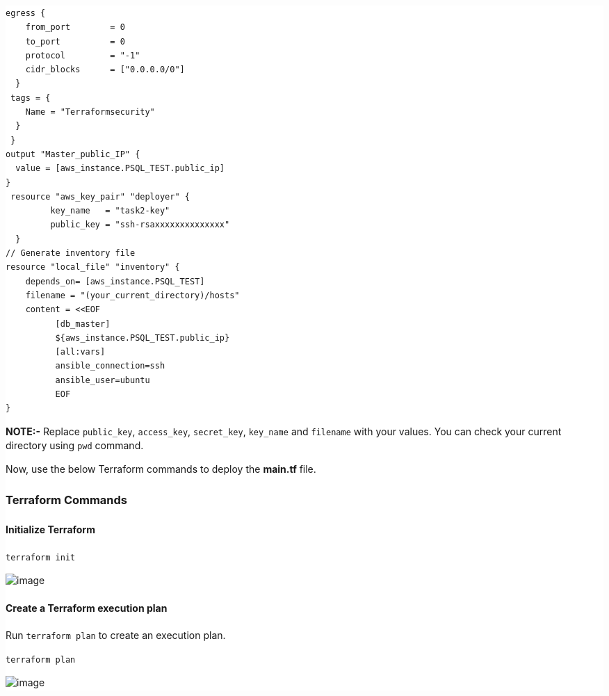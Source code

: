 ```console
egress {
    from_port        = 0
    to_port          = 0
    protocol         = "-1"
    cidr_blocks      = ["0.0.0.0/0"]
  }
 tags = {
    Name = "Terraformsecurity"
  }
 }
output "Master_public_IP" {
  value = [aws_instance.PSQL_TEST.public_ip]
}
 resource "aws_key_pair" "deployer" {
         key_name   = "task2-key"
         public_key = "ssh-rsaxxxxxxxxxxxxxx"
  }
// Generate inventory file
resource "local_file" "inventory" {
    depends_on= [aws_instance.PSQL_TEST]
    filename = "(your_current_directory)/hosts"
    content = <<EOF
          [db_master]
          ${aws_instance.PSQL_TEST.public_ip}         
          [all:vars]
          ansible_connection=ssh
          ansible_user=ubuntu
          EOF
}
```
**NOTE:-** Replace `public_key`, `access_key`, `secret_key`, `key_name` and `filename` with your values. You can check your current directory using `pwd` command.

Now, use the below Terraform commands to deploy the **main.tf** file.
### Terraform Commands

#### Initialize Terraform

```console
terraform init
```

![image](https://user-images.githubusercontent.com/92078754/216525708-4742761b-1e7f-4a2d-a1da-3dbac9a11d81.png)

#### Create a Terraform execution plan

Run `terraform plan` to create an execution plan.

```console
terraform plan
```
![image](https://user-images.githubusercontent.com/92078754/216525501-ecfc05b8-dfc3-4aee-a4d5-ea8e6e3773f3.png)
